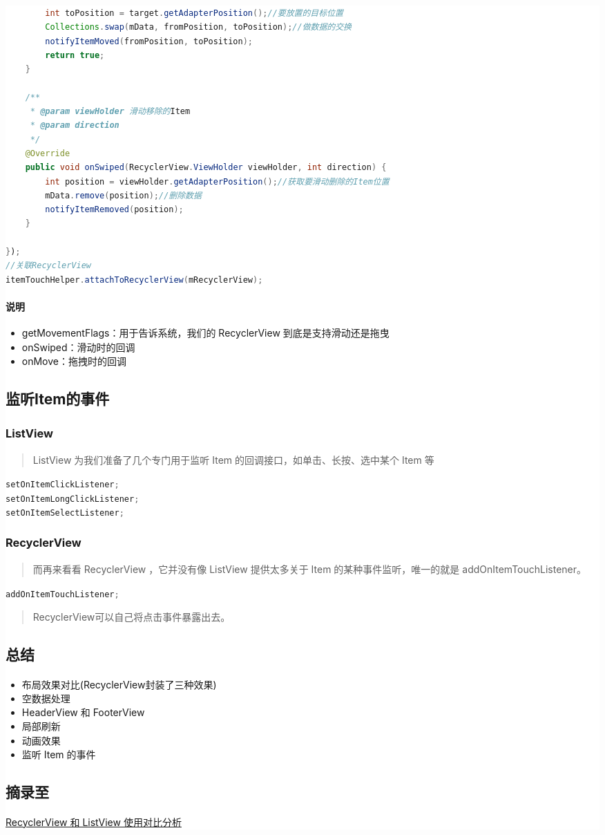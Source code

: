 ```java
        int toPosition = target.getAdapterPosition();//要放置的目标位置
        Collections.swap(mData, fromPosition, toPosition);//做数据的交换
        notifyItemMoved(fromPosition, toPosition);
        return true;
    }

    /**
     * @param viewHolder 滑动移除的Item
     * @param direction
     */
    @Override
    public void onSwiped(RecyclerView.ViewHolder viewHolder, int direction) {
        int position = viewHolder.getAdapterPosition();//获取要滑动删除的Item位置
        mData.remove(position);//删除数据
        notifyItemRemoved(position);
    }

});
//关联RecyclerView
itemTouchHelper.attachToRecyclerView(mRecyclerView);
```
#### 说明
* getMovementFlags：用于告诉系统，我们的 RecyclerView 到底是支持滑动还是拖曳
* onSwiped：滑动时的回调
* onMove：拖拽时的回调
## 监听Item的事件
### ListView
>ListView 为我们准备了几个专门用于监听 Item 的回调接口，如单击、长按、选中某个 Item 等
```java
setOnItemClickListener;
setOnItemLongClickListener;
setOnItemSelectListener;
```
### RecyclerView
>而再来看看 RecyclerView ，它并没有像 ListView 提供太多关于 Item 的某种事件监听，唯一的就是 addOnItemTouchListener。
```java
addOnItemTouchListener;
```
>RecyclerView可以自己将点击事件暴露出去。
## 总结
* 布局效果对比(RecyclerView封装了三种效果)
* 空数据处理
* HeaderView 和 FooterView
* 局部刷新
* 动画效果
* 监听 Item 的事件
## 摘录至
[RecyclerView 和 ListView 使用对比分析](https://www.jianshu.com/p/f592f3715ae2)
